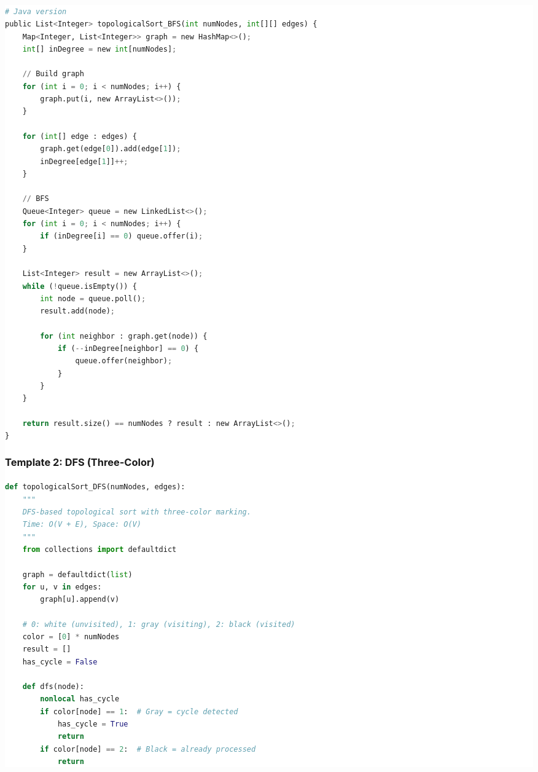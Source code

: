 ```python
# Java version
public List<Integer> topologicalSort_BFS(int numNodes, int[][] edges) {
    Map<Integer, List<Integer>> graph = new HashMap<>();
    int[] inDegree = new int[numNodes];
    
    // Build graph
    for (int i = 0; i < numNodes; i++) {
        graph.put(i, new ArrayList<>());
    }
    
    for (int[] edge : edges) {
        graph.get(edge[0]).add(edge[1]);
        inDegree[edge[1]]++;
    }
    
    // BFS
    Queue<Integer> queue = new LinkedList<>();
    for (int i = 0; i < numNodes; i++) {
        if (inDegree[i] == 0) queue.offer(i);
    }
    
    List<Integer> result = new ArrayList<>();
    while (!queue.isEmpty()) {
        int node = queue.poll();
        result.add(node);
        
        for (int neighbor : graph.get(node)) {
            if (--inDegree[neighbor] == 0) {
                queue.offer(neighbor);
            }
        }
    }
    
    return result.size() == numNodes ? result : new ArrayList<>();
}
```

### Template 2: DFS (Three-Color)

```python
def topologicalSort_DFS(numNodes, edges):
    """
    DFS-based topological sort with three-color marking.
    Time: O(V + E), Space: O(V)
    """
    from collections import defaultdict
    
    graph = defaultdict(list)
    for u, v in edges:
        graph[u].append(v)
    
    # 0: white (unvisited), 1: gray (visiting), 2: black (visited)
    color = [0] * numNodes
    result = []
    has_cycle = False
    
    def dfs(node):
        nonlocal has_cycle
        if color[node] == 1:  # Gray = cycle detected
            has_cycle = True
            return
        if color[node] == 2:  # Black = already processed
            return
```